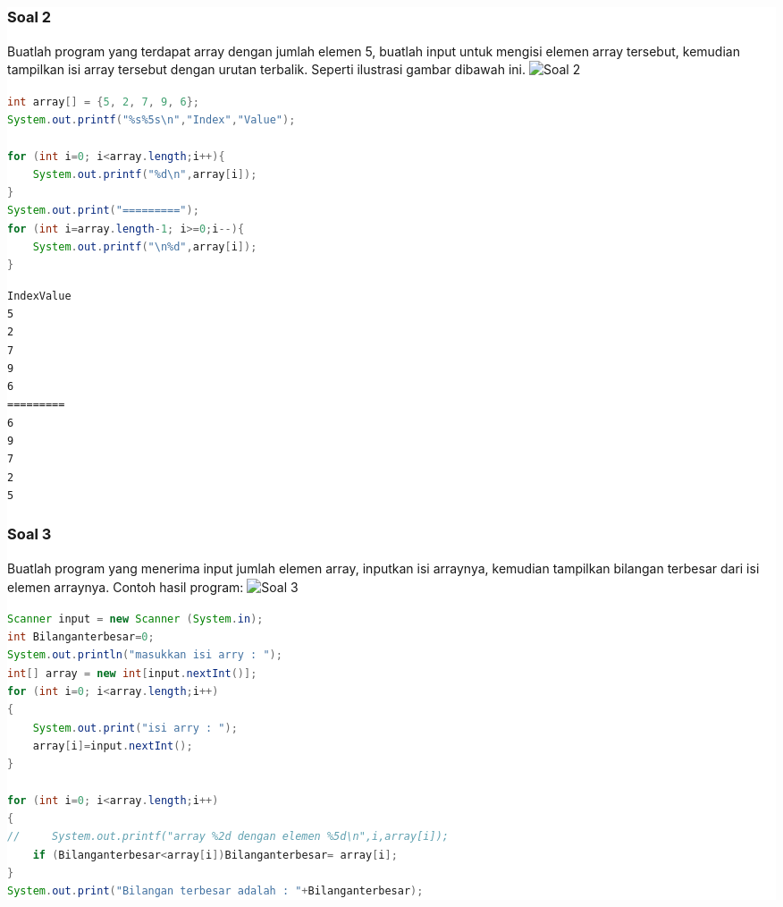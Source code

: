 
### Soal 2
Buatlah program yang terdapat array dengan jumlah elemen 5, buatlah input untuk mengisi elemen array tersebut, kemudian tampilkan isi array tersebut dengan urutan terbalik. Seperti ilustrasi gambar dibawah ini.
![Soal 2](images/T2.png)


```Java
int array[] = {5, 2, 7, 9, 6};
System.out.printf("%s%5s\n","Index","Value");

for (int i=0; i<array.length;i++){
    System.out.printf("%d\n",array[i]);
}
System.out.print("=========");
for (int i=array.length-1; i>=0;i--){
    System.out.printf("\n%d",array[i]);
}
```

    IndexValue
    5
    2
    7
    9
    6
    =========
    6
    9
    7
    2
    5

### Soal 3
Buatlah program yang menerima input jumlah elemen array, inputkan isi arraynya, kemudian tampilkan bilangan terbesar dari isi elemen arraynya. Contoh hasil program:
![Soal 3](images/t3.png)


```Java
Scanner input = new Scanner (System.in);
int Bilanganterbesar=0;
System.out.println("masukkan isi arry : ");
int[] array = new int[input.nextInt()];
for (int i=0; i<array.length;i++)
{
    System.out.print("isi arry : ");
    array[i]=input.nextInt();
}

for (int i=0; i<array.length;i++)
{
//     System.out.printf("array %2d dengan elemen %5d\n",i,array[i]);
    if (Bilanganterbesar<array[i])Bilanganterbesar= array[i];
}
System.out.print("Bilangan terbesar adalah : "+Bilanganterbesar);
```
